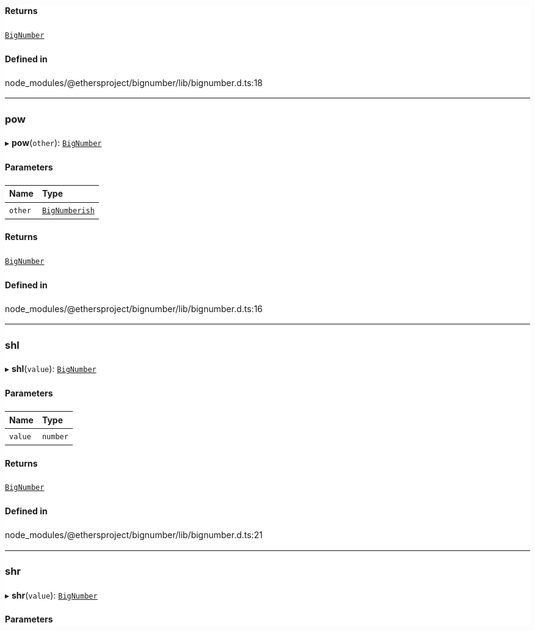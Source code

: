 #### Returns

[`BigNumber`](verida_web_helpers._internal_.BigNumber.md)

#### Defined in

node_modules/@ethersproject/bignumber/lib/bignumber.d.ts:18

___

### pow

▸ **pow**(`other`): [`BigNumber`](verida_web_helpers._internal_.BigNumber.md)

#### Parameters

| Name | Type |
| :------ | :------ |
| `other` | [`BigNumberish`](../modules/verida_web_helpers._internal_.md#bignumberish) |

#### Returns

[`BigNumber`](verida_web_helpers._internal_.BigNumber.md)

#### Defined in

node_modules/@ethersproject/bignumber/lib/bignumber.d.ts:16

___

### shl

▸ **shl**(`value`): [`BigNumber`](verida_web_helpers._internal_.BigNumber.md)

#### Parameters

| Name | Type |
| :------ | :------ |
| `value` | `number` |

#### Returns

[`BigNumber`](verida_web_helpers._internal_.BigNumber.md)

#### Defined in

node_modules/@ethersproject/bignumber/lib/bignumber.d.ts:21

___

### shr

▸ **shr**(`value`): [`BigNumber`](verida_web_helpers._internal_.BigNumber.md)

#### Parameters
